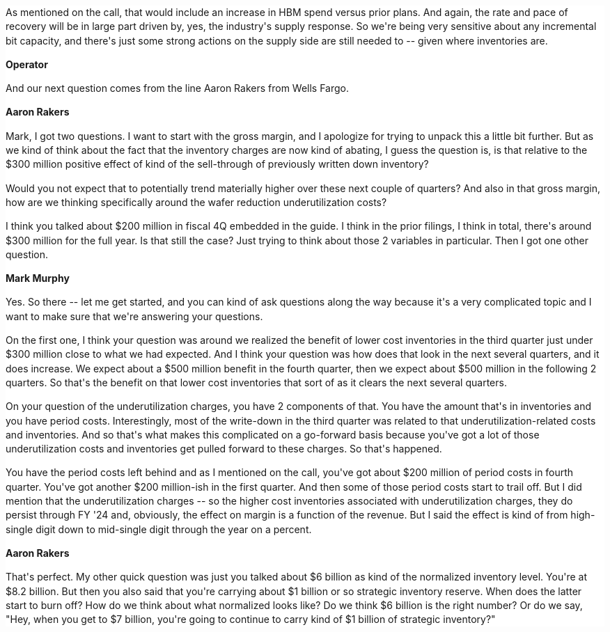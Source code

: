 As mentioned on the call, that would include an increase in HBM spend versus prior plans. And again, the rate and pace of recovery will be in large part driven by, yes, the industry's supply response. So we're being very sensitive about any incremental bit capacity, and there's just some strong actions on the supply side are still needed to -- given where inventories are.

**Operator**

And our next question comes from the line Aaron Rakers from Wells Fargo.

**Aaron Rakers**

Mark, I got two questions. I want to start with the gross margin, and I apologize for trying to unpack this a little bit further. But as we kind of think about the fact that the inventory charges are now kind of abating, I guess the question is, is that relative to the $300 million positive effect of kind of the sell-through of previously written down inventory?

Would you not expect that to potentially trend materially higher over these next couple of quarters? And also in that gross margin, how are we thinking specifically around the wafer reduction underutilization costs?

I think you talked about $200 million in fiscal 4Q embedded in the guide. I think in the prior filings, I think in total, there's around $300 million for the full year. Is that still the case? Just trying to think about those 2 variables in particular. Then I got one other question.

**Mark Murphy**

Yes. So there -- let me get started, and you can kind of ask questions along the way because it's a very complicated topic and I want to make sure that we're answering your questions.

On the first one, I think your question was around we realized the benefit of lower cost inventories in the third quarter just under $300 million close to what we had expected. And I think your question was how does that look in the next several quarters, and it does increase. We expect about a $500 million benefit in the fourth quarter, then we expect about $500 million in the following 2 quarters. So that's the benefit on that lower cost inventories that sort of as it clears the next several quarters.

On your question of the underutilization charges, you have 2 components of that. You have the amount that's in inventories and you have period costs. Interestingly, most of the write-down in the third quarter was related to that underutilization-related costs and inventories. And so that's what makes this complicated on a go-forward basis because you've got a lot of those underutilization costs and inventories get pulled forward to these charges. So that's happened.

You have the period costs left behind and as I mentioned on the call, you've got about $200 million of period costs in fourth quarter. You've got another $200 million-ish in the first quarter. And then some of those period costs start to trail off. But I did mention that the underutilization charges -- so the higher cost inventories associated with underutilization charges, they do persist through FY '24 and, obviously, the effect on margin is a function of the revenue. But I said the effect is kind of from high-single digit down to mid-single digit through the year on a percent.

**Aaron Rakers**

That's perfect. My other quick question was just you talked about $6 billion as kind of the normalized inventory level. You're at $8.2 billion. But then you also said that you're carrying about $1 billion or so strategic inventory reserve. When does the latter start to burn off? How do we think about what normalized looks like? Do we think $6 billion is the right number? Or do we say, "Hey, when you get to $7 billion, you're going to continue to carry kind of $1 billion of strategic inventory?"
